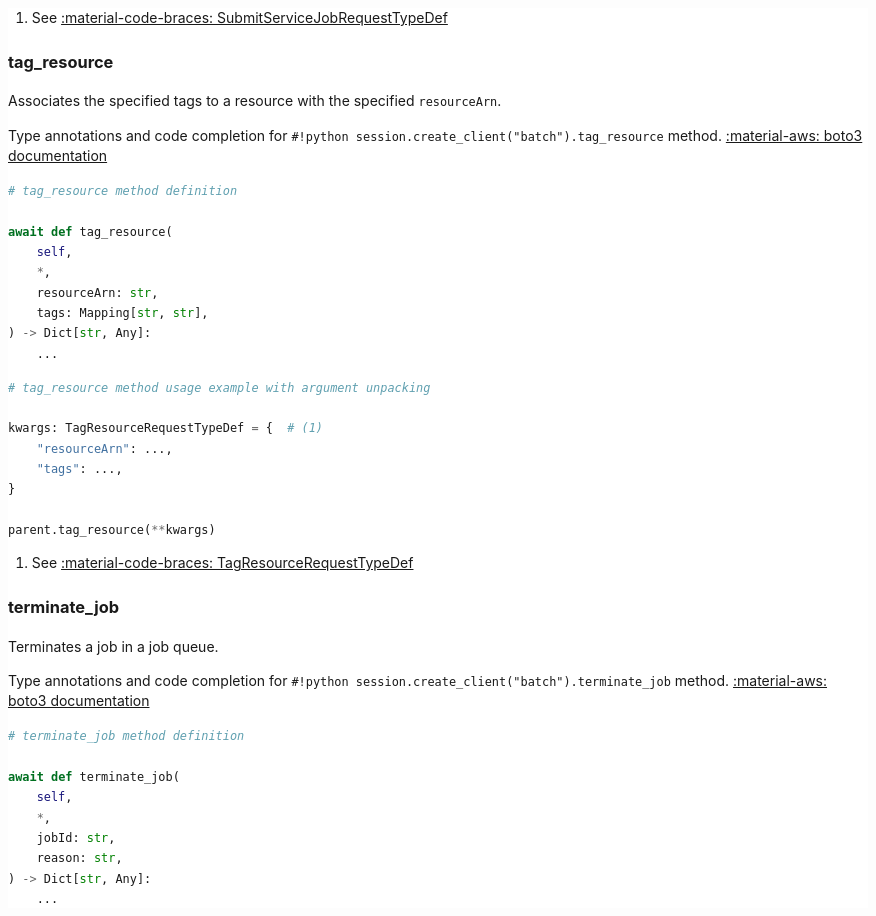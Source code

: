 1. See [:material-code-braces: SubmitServiceJobRequestTypeDef](./type_defs.md#submitservicejobrequesttypedef)

### tag\_resource

Associates the specified tags to a resource with the specified
<code>resourceArn</code>.

Type annotations and code completion for `#!python session.create_client("batch").tag_resource` method.
[:material-aws: boto3 documentation](https://boto3.amazonaws.com/v1/documentation/api/latest/reference/services/batch/client/tag_resource.html)

```python
# tag_resource method definition

await def tag_resource(
    self,
    *,
    resourceArn: str,
    tags: Mapping[str, str],
) -> Dict[str, Any]:
    ...
```

```python
# tag_resource method usage example with argument unpacking

kwargs: TagResourceRequestTypeDef = {  # (1)
    "resourceArn": ...,
    "tags": ...,
}

parent.tag_resource(**kwargs)
```

1. See [:material-code-braces: TagResourceRequestTypeDef](./type_defs.md#tagresourcerequesttypedef)

### terminate\_job

Terminates a job in a job queue.

Type annotations and code completion for `#!python session.create_client("batch").terminate_job` method.
[:material-aws: boto3 documentation](https://boto3.amazonaws.com/v1/documentation/api/latest/reference/services/batch/client/terminate_job.html)

```python
# terminate_job method definition

await def terminate_job(
    self,
    *,
    jobId: str,
    reason: str,
) -> Dict[str, Any]:
    ...
```
